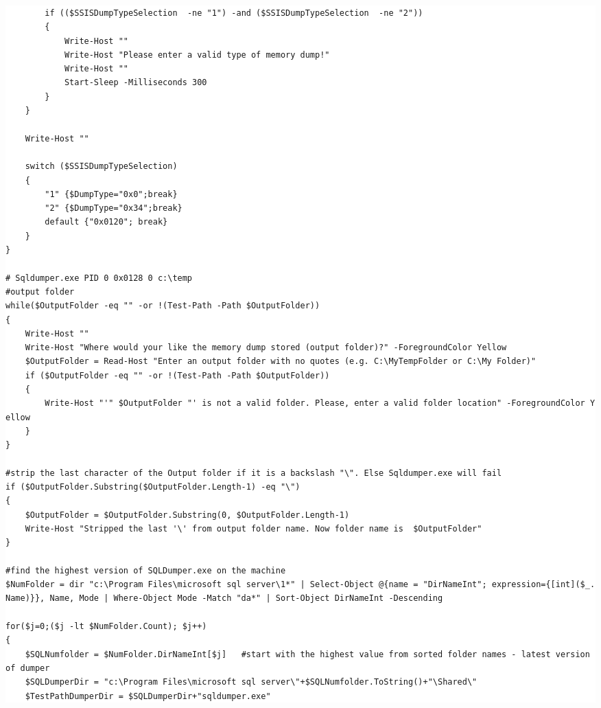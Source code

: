             if (($SSISDumpTypeSelection  -ne "1") -and ($SSISDumpTypeSelection  -ne "2"))
            {
                Write-Host ""
                Write-Host "Please enter a valid type of memory dump!"
                Write-Host ""
                Start-Sleep -Milliseconds 300
            }
        }
    
        Write-Host ""
    
        switch ($SSISDumpTypeSelection)
        {
            "1" {$DumpType="0x0";break}
            "2" {$DumpType="0x34";break}
            default {"0x0120"; break}
        }
    }
    
    # Sqldumper.exe PID 0 0x0128 0 c:\temp
    #output folder
    while($OutputFolder -eq "" -or !(Test-Path -Path $OutputFolder))
    {
        Write-Host ""
        Write-Host "Where would your like the memory dump stored (output folder)?" -ForegroundColor Yellow
        $OutputFolder = Read-Host "Enter an output folder with no quotes (e.g. C:\MyTempFolder or C:\My Folder)"
        if ($OutputFolder -eq "" -or !(Test-Path -Path $OutputFolder))
        {
            Write-Host "'" $OutputFolder "' is not a valid folder. Please, enter a valid folder location" -ForegroundColor Yellow
        }
    }
    
    #strip the last character of the Output folder if it is a backslash "\". Else Sqldumper.exe will fail
    if ($OutputFolder.Substring($OutputFolder.Length-1) -eq "\")
    {
        $OutputFolder = $OutputFolder.Substring(0, $OutputFolder.Length-1)
        Write-Host "Stripped the last '\' from output folder name. Now folder name is  $OutputFolder"
    }
    
    #find the highest version of SQLDumper.exe on the machine
    $NumFolder = dir "c:\Program Files\microsoft sql server\1*" | Select-Object @{name = "DirNameInt"; expression={[int]($_.Name)}}, Name, Mode | Where-Object Mode -Match "da*" | Sort-Object DirNameInt -Descending
    
    for($j=0;($j -lt $NumFolder.Count); $j++)
    {
        $SQLNumfolder = $NumFolder.DirNameInt[$j]   #start with the highest value from sorted folder names - latest version of dumper
        $SQLDumperDir = "c:\Program Files\microsoft sql server\"+$SQLNumfolder.ToString()+"\Shared\"
        $TestPathDumperDir = $SQLDumperDir+"sqldumper.exe" 
        